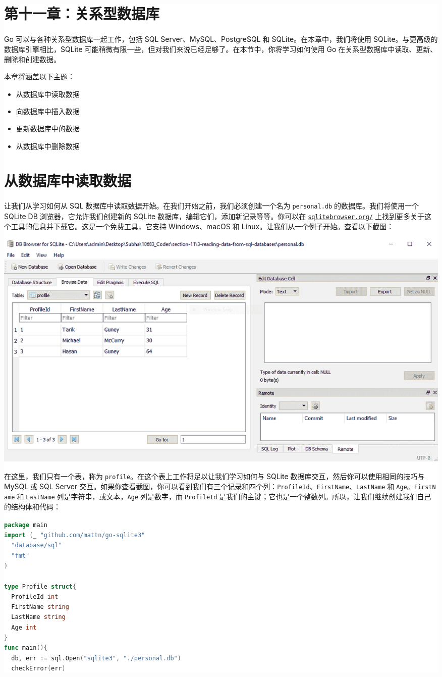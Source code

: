 # 第十一章：关系型数据库

Go 可以与各种关系型数据库一起工作，包括 SQL Server、MySQL、PostgreSQL 和 SQLite。在本章中，我们将使用 SQLite。与更高级的数据库引擎相比，SQLite 可能稍微有限一些，但对我们来说已经足够了。在本节中，你将学习如何使用 Go 在关系型数据库中读取、更新、删除和创建数据。

本章将涵盖以下主题：

+   从数据库中读取数据

+   向数据库中插入数据

+   更新数据库中的数据

+   从数据库中删除数据

# 从数据库中读取数据

让我们从学习如何从 SQL 数据库中读取数据开始。在我们开始之前，我们必须创建一个名为 `personal.db` 的数据库。我们将使用一个 SQLite DB 浏览器，它允许我们创建新的 SQLite 数据库，编辑它们，添加新记录等等。你可以在 [`sqlitebrowser.org/`](http://sqlitebrowser.org/) 上找到更多关于这个工具的信息并下载它。这是一个免费工具，它支持 Windows、macOS 和 Linux。让我们从一个例子开始。查看以下截图：

![](img/4804cbdd-9529-4acd-8415-238e5a1e039e.png)

在这里，我们只有一个表，称为 `profile`。在这个表上工作将足以让我们学习如何与 SQLite 数据库交互，然后你可以使用相同的技巧与 MySQL 或 SQL Server 交互。如果你查看截图，你可以看到我们有三个记录和四个列：`ProfileId`、`FirstName`、`LastName` 和 `Age`。`FirstName` 和 `LastName` 列是字符串，或文本，`Age` 列是数字，而 `ProfileId` 是我们的主键；它也是一个整数列。所以，让我们继续创建我们自己的结构体和代码：

```go
package main
import (_ "github.com/mattn/go-sqlite3"
  "database/sql"
  "fmt"
)

type Profile struct{
  ProfileId int
  FirstName string
  LastName string
  Age int
}
func main(){
  db, err := sql.Open("sqlite3", "./personal.db")
  checkError(err)
```